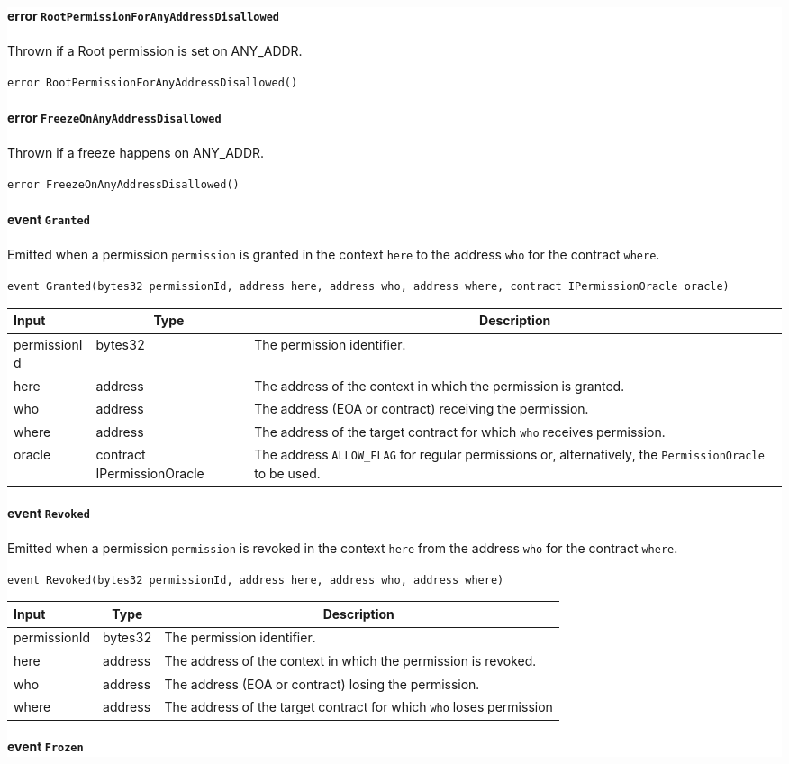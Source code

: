 ####  error `RootPermissionForAnyAddressDisallowed`

Thrown if a Root permission is set on ANY_ADDR.

```solidity
error RootPermissionForAnyAddressDisallowed() 
```

####  error `FreezeOnAnyAddressDisallowed`

Thrown if a freeze happens on ANY_ADDR.

```solidity
error FreezeOnAnyAddressDisallowed() 
```

####  event `Granted`

Emitted when a permission `permission` is granted in the context `here` to the address `who` for the contract `where`.

```solidity
event Granted(bytes32 permissionId, address here, address who, address where, contract IPermissionOracle oracle) 
```

| Input | Type | Description |
|:----- | ---- | ----------- |
| permissionId | bytes32 | The permission identifier. |
| here | address | The address of the context in which the permission is granted. |
| who | address | The address (EOA or contract) receiving the permission. |
| where | address | The address of the target contract for which `who` receives permission. |
| oracle | contract IPermissionOracle | The address `ALLOW_FLAG` for regular permissions or, alternatively, the `PermissionOracle` to be used. |

####  event `Revoked`

Emitted when a permission `permission` is revoked in the context `here` from the address `who` for the contract `where`.

```solidity
event Revoked(bytes32 permissionId, address here, address who, address where) 
```

| Input | Type | Description |
|:----- | ---- | ----------- |
| permissionId | bytes32 | The permission identifier. |
| here | address | The address of the context in which the permission is revoked. |
| who | address | The address (EOA or contract) losing the permission. |
| where | address | The address of the target contract for which `who` loses permission |

####  event `Frozen`
